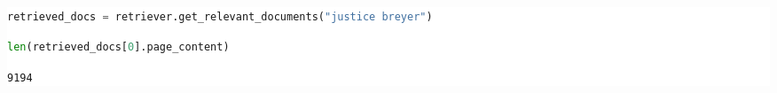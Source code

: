 
```python
retrieved_docs = retriever.get_relevant_documents("justice breyer")
```



```python
len(retrieved_docs[0].page_content)
```



```text
9194
```



[
  ](https://python.langchain.com/docs/modules/data_connection/retrievers/long_context_reorder)